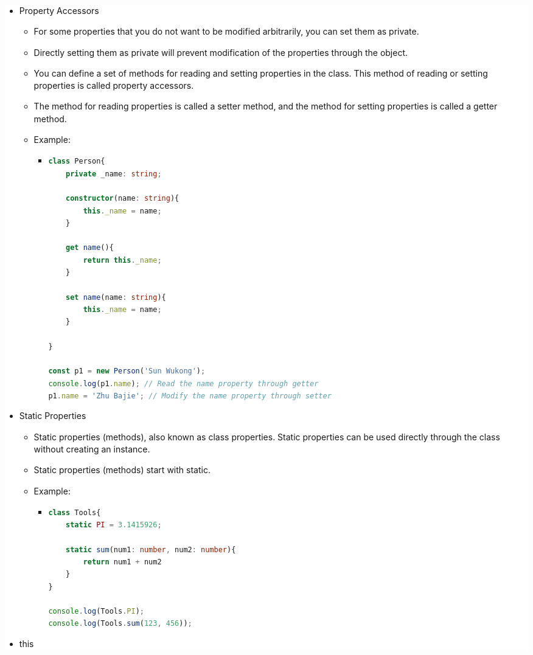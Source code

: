   - Property Accessors

    - For some properties that you do not want to be modified arbitrarily, you can set them as private.

    - Directly setting them as private will prevent modification of the properties through the object.

    - You can define a set of methods for reading and setting properties in the class. This method of reading or setting properties is called property accessors.

    - The method for reading properties is called a setter method, and the method for setting properties is called a getter method.

    - Example:

      - ```typescript
        class Person{
            private _name: string;
        
            constructor(name: string){
                this._name = name;
            }
        
            get name(){
                return this._name;
            }
        
            set name(name: string){
                this._name = name;
            }
        
        }
        
        const p1 = new Person('Sun Wukong');
        console.log(p1.name); // Read the name property through getter
        p1.name = 'Zhu Bajie'; // Modify the name property through setter
        ```

  - Static Properties

    - Static properties (methods), also known as class properties. Static properties can be used directly through the class without creating an instance.

    - Static properties (methods) start with static.

    - Example:

      - ```typescript
        class Tools{
            static PI = 3.1415926;
            
            static sum(num1: number, num2: number){
                return num1 + num2
            }
        }
        
        console.log(Tools.PI);
        console.log(Tools.sum(123, 456));
        ```

  - this
